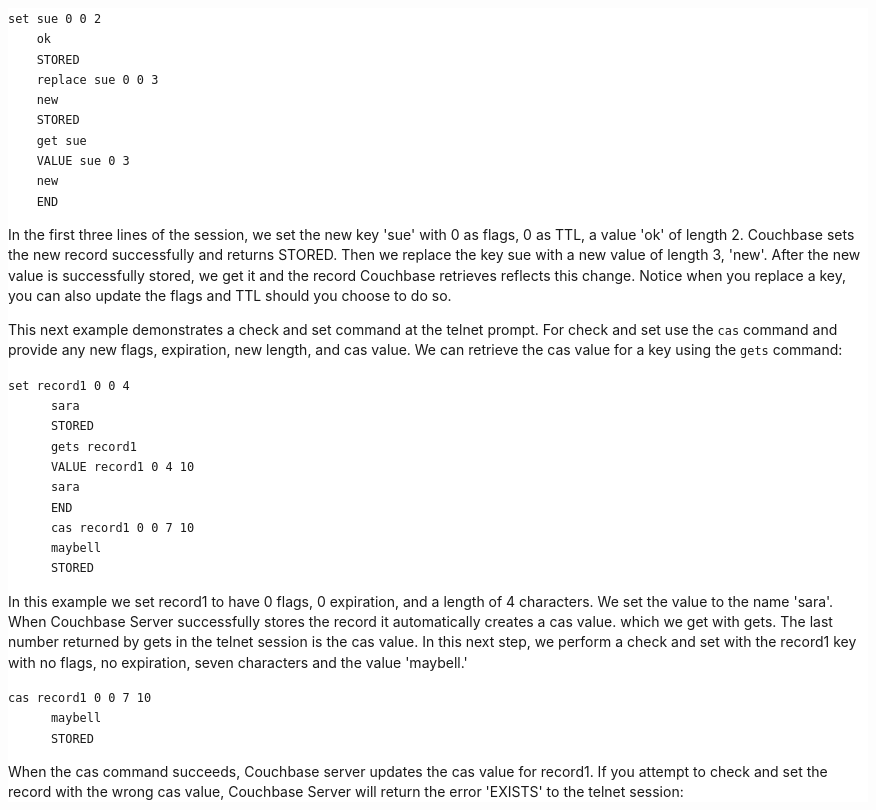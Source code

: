 
```
set sue 0 0 2
    ok
    STORED
    replace sue 0 0 3
    new
    STORED
    get sue
    VALUE sue 0 3
    new
    END
```

In the first three lines of the session, we set the new key 'sue' with 0 as
flags, 0 as TTL, a value 'ok' of length 2. Couchbase sets the new record
successfully and returns STORED. Then we replace the key sue with a new value of
length 3, 'new'. After the new value is successfully stored, we get it and the
record Couchbase retrieves reflects this change. Notice when you replace a key,
you can also update the flags and TTL should you choose to do so.

This next example demonstrates a check and set command at the telnet prompt. For
check and set use the `cas` command and provide any new flags, expiration, new
length, and cas value. We can retrieve the cas value for a key using the `gets`
command:


```
set record1 0 0 4
      sara
      STORED
      gets record1
      VALUE record1 0 4 10
      sara
      END
      cas record1 0 0 7 10
      maybell
      STORED
```

In this example we set record1 to have 0 flags, 0 expiration, and a length of 4
characters. We set the value to the name 'sara'. When Couchbase Server
successfully stores the record it automatically creates a cas value. which we
get with gets. The last number returned by gets in the telnet session is the cas
value. In this next step, we perform a check and set with the record1 key with
no flags, no expiration, seven characters and the value 'maybell.'


```
cas record1 0 0 7 10
      maybell
      STORED
```

When the cas command succeeds, Couchbase server updates the cas value for
record1. If you attempt to check and set the record with the wrong cas value,
Couchbase Server will return the error 'EXISTS' to the telnet session:
